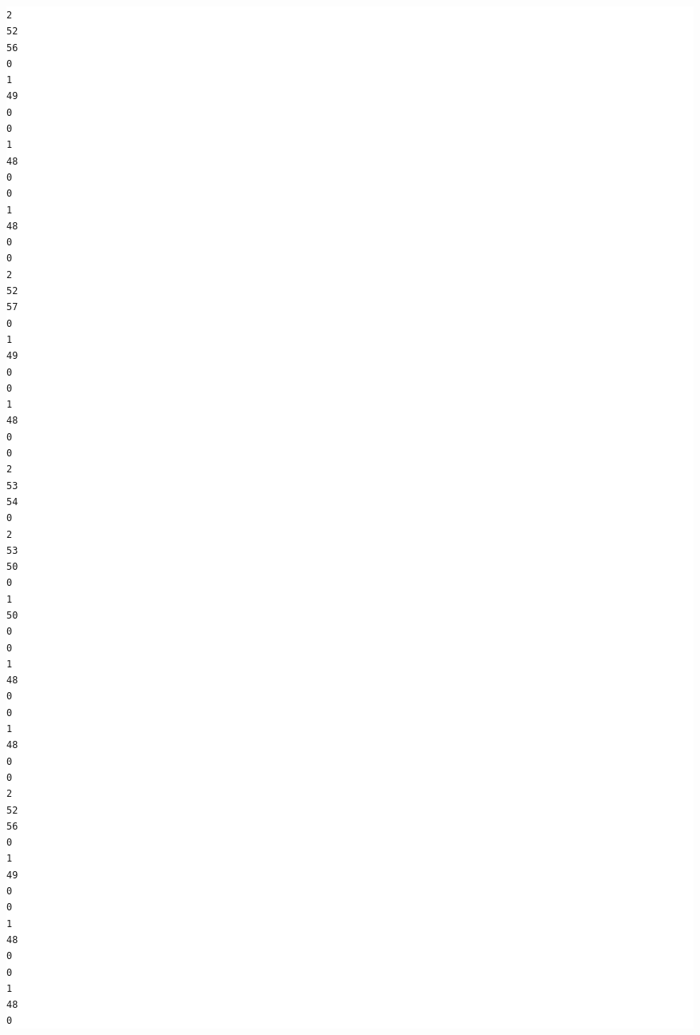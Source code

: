 ```
2
52
56
0
1
49
0
0
1
48
0
0
1
48
0
0
2
52
57
0
1
49
0
0
1
48
0
0
2
53
54
0
2
53
50
0
1
50
0
0
1
48
0
0
1
48
0
0
2
52
56
0
1
49
0
0
1
48
0
0
1
48
0
```